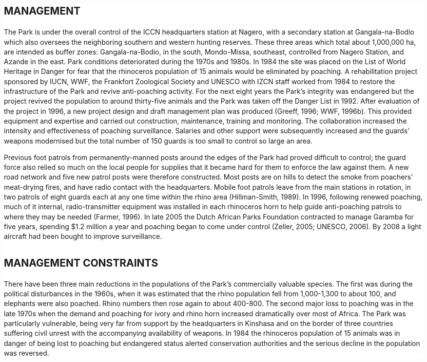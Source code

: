 MANAGEMENT 
-----------

The Park is under the overall control of the ICCN headquarters station
at Nagero, with a secondary station at Gangala-na-Bodio which also
oversees the neighboring southern and western hunting reserves. These
three areas which total about 1,000,000 ha, are intended as buffer
zones: Gangala-na-Bodio, in the south, Mondo-Missa, southeast,
controlled from Nagero Station, and Azande in the east. Park conditions
deteriorated during the 1970s and 1980s. In 1984 the site was placed on
the List of World Heritage in Danger for fear that the rhinoceros
population of 15 animals would be eliminated by poaching. A
rehabilitation project sponsored by IUCN, WWF, the Frankfort Zoological
Society and UNESCO with IZCN staff worked from 1984 to restore the
infrastructure of the Park and revive anti-poaching activity. For the
next eight years the Park’s integrity was endangered but the project
revived the population to around thirty-five animals and the Park was
taken off the Danger List in 1992. After evaluation of the project in
1996, a new project design and draft management plan was produced
(Greeff, 1996; WWF, 1996b). This provided equipment and expertise and
carried out construction, maintenance, training and monitoring. The
collaboration increased the intensity and effectiveness of poaching
surveillance. Salaries and other support were subsequently increased and
the guards’ weapons modernised but the total number of 150 guards is too
small to control so large an area.

Previous foot patrols from permanently-manned posts around the edges of
the Park had proved difficult to control; the guard force also relied so
much on the local people for supplies that it became hard for them to
enforce the law against them. A new road network and five new patrol
posts were therefore constructed. Most posts are on hills to detect the
smoke from poachers' meat-drying fires, and have radio contact with the
headquarters. Mobile foot patrols leave from the main stations in
rotation, in two patrols of eight guards each at any one time within the
rhino area (Hillman-Smith, 1989). In 1996, following renewed poaching,
much of it internal, radio-transmitter equipment was installed in each
rhinoceros horn to help guide anti-poaching patrols to where they may be
needed (Farmer, 1996). In late 2005 the Dutch African Parks Foundation
contracted to manage Garamba for five years, spending \$1.2 million a
year and poaching began to come under control (Zeller, 2005; UNESCO,
2006). By 2008 a light aircraft had been bought to improve surveillance.

MANAGEMENT CONSTRAINTS
----------------------

There have been three main reductions in the populations of the Park’s
commercially valuable species. The first was during the political
disturbances in the 1960s, when it was estimated that the rhino
population fell from 1,000-1,300 to about 100, and elephants were also
poached. Rhino numbers then rose again to about 400-800. The second
major loss to poaching was in the late 1970s when the demand and
poaching for ivory and rhino horn increased dramatically over most of
Africa. The Park was particularly vulnerable, being very far from
support by the headquarters in Kinshasa and on the border of three
countries suffering civil unrest with the accompanying availability of
weapons. In 1984 the rhinoceros population of 15 animals was in danger
of being lost to poaching but endangered status alerted conservation
authorities and the serious decline in the population was reversed.
